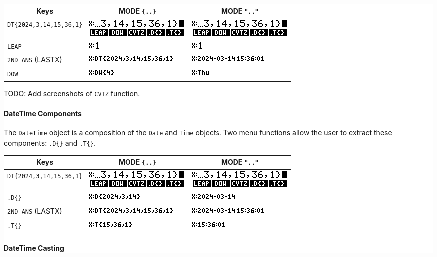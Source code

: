 | **Keys**                  | **MODE `{..}`**                                  | **MODE `".."`**   |
| -----------               | ---------------------                            | ----------------- |
| `DT{2024,3,14,15,36,1}`   | ![](images/date/dt/datetime-leap-dow-raw-1.png)  | ![](images/date/dt/datetime-leap-dow-str-1.png) |
| `LEAP`                    | ![](images/date/dt/datetime-leap-dow-raw-2.png)  | ![](images/date/dt/datetime-leap-dow-str-2.png) |
| `2ND ANS` (LASTX)         | ![](images/date/dt/datetime-leap-dow-raw-3.png)  | ![](images/date/dt/datetime-leap-dow-str-3.png) |
| `DOW`                     | ![](images/date/dt/datetime-leap-dow-raw-4.png)  | ![](images/date/dt/datetime-leap-dow-str-4.png) |

TODO: Add screenshots of `CVTZ` function.

#### DateTime Components

The `DateTime` object is a composition of the `Date` and `Time` objects. Two
menu functions allow the user to extract these components: `.D{}` and `.T{}`.

| **Keys**                  | **MODE `{..}`**                                    | **MODE `".."`**   |
| -----------               | ---------------------                              | ----------------- |
| `DT{2024,3,14,15,36,1}`   | ![](images/date/dt/datetime-components-raw-1.png)  | ![](images/date/dt/datetime-components-str-1.png) |
| `.D{}`                    | ![](images/date/dt/datetime-components-raw-2.png)  | ![](images/date/dt/datetime-components-str-2.png) |
| `2ND ANS` (LASTX)         | ![](images/date/dt/datetime-components-raw-3.png)  | ![](images/date/dt/datetime-components-str-3.png) |
| `.T{}`                    | ![](images/date/dt/datetime-components-raw-4.png)  | ![](images/date/dt/datetime-components-str-4.png) |

#### DateTime Casting
